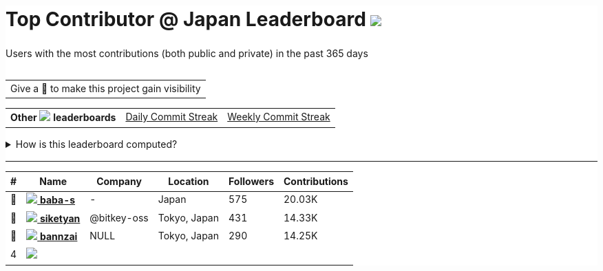 # Top Contributor @ Japan Leaderboard <img src="https://flagsapi.com/JP/flat/24.png">

Users with the most contributions (both public and private) in the past 365 days

<table align="right">
	<tr>
		<td>
			Give a 🌟 to make this project gain visibility
		</td>
	</tr>
</table>

<table align="center">
	<tr>
		<td>
			<b>Other <img src="https://flagsapi.com/JP/flat/16.png"> leaderboards</b>
		</td>
		<td>
			<a href="../day-streak/jp.md">
				Daily Commit Streak
			</a>
		</td>
		<td>
			<a href="../week-streak/jp.md">
				Weekly Commit Streak
			</a>
		</td>
	</tr>
</table>

<details><summary>How is this leaderboard computed?</summary></details>

---


<table style="width: 100%">
    <thead>
        <tr>
            <th>#</th>
            <th>Name</th>
            <th>Company</th>
            <th>Location</th>
            <th>Followers</th>
            <th>Contributions</th>
        </tr>
    </thead>
    <tbody>
        <tr><td>🥇</td><td><a href="https://github.com/baba-s">
        <img src="https://avatars.githubusercontent.com/u/6134875?s=72&u=4dee5dac4c6be2a7e3a2e727c0756b247616fceb&v=4" height="12" />
        <b>baba-s</b>
    </a></td><td>-</td><td>Japan</td><td>575</td><td>20.03K</td></tr><tr><td>🥈</td><td><a href="https://github.com/siketyan">
        <img src="https://avatars.githubusercontent.com/u/12772118?s=72&u=1a51e0a06690e52982e7594bc7379481e65155a1&v=4" height="12" />
        <b>siketyan</b>
    </a></td><td>@bitkey-oss</td><td>Tokyo, Japan</td><td>431</td><td>14.33K</td></tr><tr><td>🥉</td><td><a href="https://github.com/bannzai">
        <img src="https://avatars.githubusercontent.com/u/10897361?s=72&u=3b3e9003f8edebbd8d68d1856eab20e38392112b&v=4" height="12" />
        <b>bannzai</b>
    </a></td><td>NULL</td><td>Tokyo, Japan</td><td>290</td><td>14.25K</td></tr><tr><td>4</td><td><a href="https://github.com/winebarrel">
        <img src="https://avatars.githubusercontent.com/u/117768?s=72&u=170e742c9da64b18fbdb676bfb644bb994695a28&v=4" height="12" />